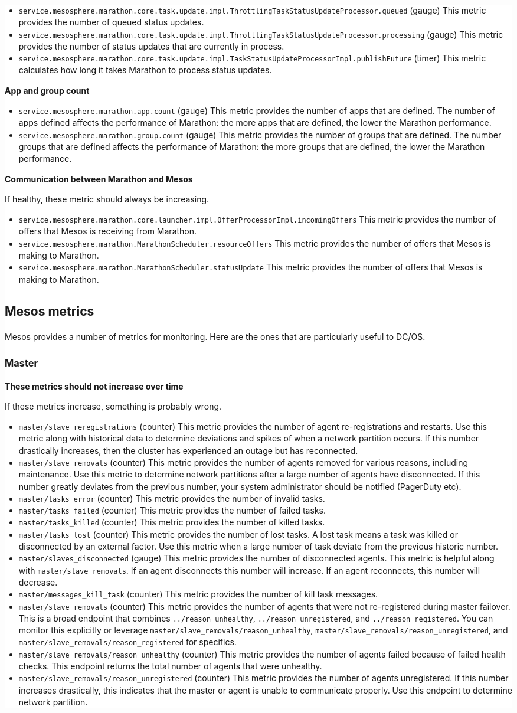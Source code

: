 *   `service.mesosphere.marathon.core.task.update.impl.ThrottlingTaskStatusUpdateProcessor.queued` (gauge) This metric provides the number of queued status updates.
*   `service.mesosphere.marathon.core.task.update.impl.ThrottlingTaskStatusUpdateProcessor.processing` (gauge) This metric provides the number of status updates that are currently in process.
*   `service.mesosphere.marathon.core.task.update.impl.TaskStatusUpdateProcessorImpl.publishFuture` (timer) This metric calculates how long it takes Marathon to process status updates.

**App and group count**

*   `service.mesosphere.marathon.app.count` (gauge) This metric provides the number of apps that are defined. The number of apps defined affects the performance of Marathon: the more apps that are defined, the lower the Marathon performance. 
*   `service.mesosphere.marathon.group.count` (gauge) This metric provides the number of groups that are defined. The number groups that are defined affects the performance of Marathon: the more groups that are defined, the lower the Marathon performance. 

**Communication between Marathon and Mesos**

If healthy, these metric should always be increasing.

*   `service.mesosphere.marathon.core.launcher.impl.OfferProcessorImpl.incomingOffers` This metric provides the number of offers that Mesos is receiving from Marathon.
*   `service.mesosphere.marathon.MarathonScheduler.resourceOffers` This metric provides the number of offers that Mesos is making to Marathon.
*   `service.mesosphere.marathon.MarathonScheduler.statusUpdate` This metric provides the number of offers that Mesos is making to Marathon.

## Mesos metrics

Mesos provides a number of [metrics][2] for monitoring. Here are the ones that are particularly useful to DC/OS.

### Master

**These metrics should not increase over time**

If these metrics increase, something is probably wrong.

*   `master/slave_reregistrations` (counter) This metric provides the number of agent re-registrations and restarts. Use this metric along with historical data to determine deviations and spikes of when a network partition occurs. If this number drastically increases, then the cluster has experienced an outage but has reconnected.
*   `master/slave_removals` (counter) This metric provides the number of agents removed for various reasons, including maintenance. Use this metric to determine network partitions after a large number of agents have disconnected. If this number greatly deviates from the previous number, your system administrator should be notified (PagerDuty etc).
*   `master/tasks_error` (counter) This metric provides the number of invalid tasks.
*   `master/tasks_failed` (counter) This metric provides the number of failed tasks.
*   `master/tasks_killed` (counter) This metric provides the number of killed tasks.
*   `master/tasks_lost` (counter) This metric provides the number of lost tasks. A lost task means a task was killed or disconnected by an external factor. Use this metric when a large number of task deviate from the previous historic number.
*   `master/slaves_disconnected` (gauge) This metric provides the number of disconnected agents. This metric is helpful along with `master/slave_removals`. If an agent disconnects this number will increase. If an agent reconnects, this number will decrease.
*   `master/messages_kill_task` (counter) This metric provides the number of kill task messages.
*   `master/slave_removals` (counter) This metric provides the number of agents that were not re-registered during master failover. This is a broad endpoint that combines `../reason_unhealthy`, `../reason_unregistered`, and `../reason_registered`. You can monitor this explicitly or leverage `master/slave_removals/reason_unhealthy`, `master/slave_removals/reason_unregistered`, and `master/slave_removals/reason_registered` for specifics.
*   `master/slave_removals/reason_unhealthy` (counter) This metric provides the number of agents failed because of failed health checks. This endpoint returns the total number of agents that were unhealthy.
*   `master/slave_removals/reason_unregistered` (counter) This metric provides the number of agents unregistered. If this number increases drastically, this indicates that the master or agent is unable to communicate properly. Use this endpoint to determine network partition.

 [1]: https://mesosphere.github.io/marathon/docs/metrics.html
 [2]: http://mesos.apache.org/documentation/latest/monitoring/
 [3]: https://mesosphere.github.io/marathon/docs/generated/api.html#v2_apps_get